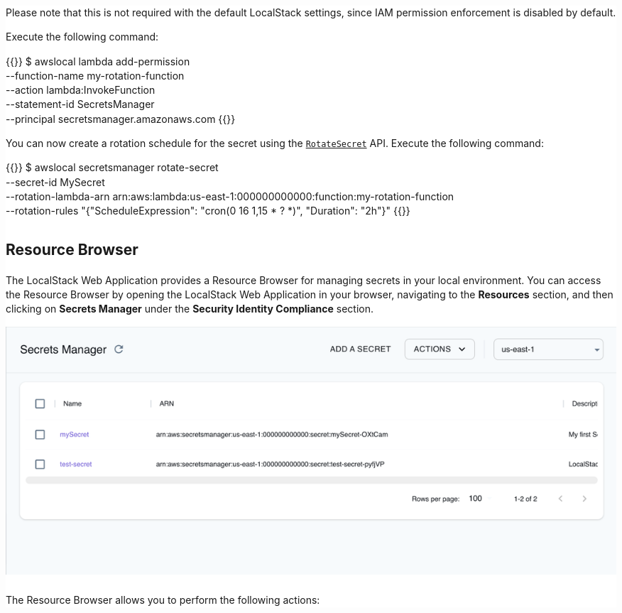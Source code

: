 Please note that this is not required with the default LocalStack settings, since IAM permission enforcement is disabled by default.

Execute the following command:

{{<command>}}
$ awslocal lambda add-permission \
    --function-name my-rotation-function \
    --action lambda:InvokeFunction \
    --statement-id SecretsManager \
    --principal secretsmanager.amazonaws.com
{{</command>}}

You can now create a rotation schedule for the secret using the [`RotateSecret`](https://docs.aws.amazon.com/secretsmanager/latest/apireference/API_RotateSecret.html) API.
Execute the following command:

{{<command>}}
$ awslocal secretsmanager rotate-secret \
    --secret-id MySecret \
    --rotation-lambda-arn arn:aws:lambda:us-east-1:000000000000:function:my-rotation-function \
    --rotation-rules "{\"ScheduleExpression\": \"cron(0 16 1,15 * ? *)\", \"Duration\": \"2h\"}"
{{</command>}}

## Resource Browser

The LocalStack Web Application provides a Resource Browser for managing secrets in your local environment.
You can access the Resource Browser by opening the LocalStack Web Application in your browser, navigating to the **Resources** section, and then clicking on **Secrets Manager** under the **Security Identity Compliance** section.

<img src="secrets-manager-resource-browser.png" alt="Secrets Manager Resource Browser" title="Secrets Manager Resource Browser" width="900" />
<br>
<br>
The Resource Browser allows you to perform the following actions:
